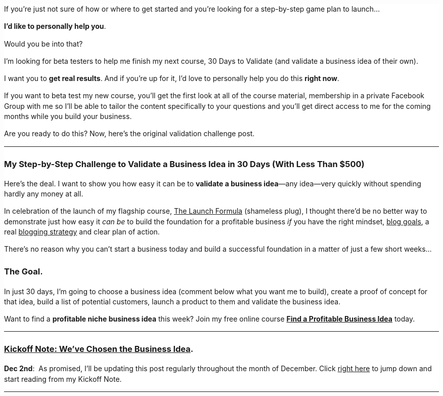 If you’re just not sure of how or where to get started and you’re looking for a step-by-step game plan to launch…

**I’d like to personally help you**.

Would you be into that?

I’m looking for beta testers to help me finish my next course, 30 Days to Validate (and validate a business idea of their own).

I want you to **get real results**. And if you’re up for it, I’d love to personally help you do this **right now**.

If you want to beta test my new course, you’ll get the first look at all of the course material, membership in a private Facebook Group with me so I’ll be able to tailor the content specifically to your questions and you’ll get direct access to me for the coming months while you build your business.

Are you ready to do this? Now, here’s the original validation challenge post.

---

### **My Step-by-Step Challenge to Validate a Business Idea in 30 Days (With Less Than $500)**

Here’s the deal. I want to show you how easy it can be to **validate a business idea**—any idea—very quickly without spending hardly any money at all.

In celebration of the launch of my flagship course, [The Launch Formula](https://www.ryrob.com/courses/launch/ "The Launch Formula") (shameless plug), I thought there’d be no better way to demonstrate just how easy it *can be* to build the foundation for a profitable business *if* you have the right mindset, [blog goals](https://www.ryrob.com/blogging-goals/ "blog goals"), a real [blogging strategy](https://www.ryrob.com/blogging-strategy/ "blogging strategy") and clear plan of action.

There’s no reason why you can’t start a business today and build a successful foundation in a matter of just a few short weeks…

### **The Goal.**

In just 30 days, I’m going to choose a business idea (comment below what you want me to build), create a proof of concept for that idea, build a list of potential customers, launch a product to them and validate the business idea.

Want to find a **profitable niche business idea** this week? Join my free online course **[Find a Profitable Business Idea](https://www.ryrob.com/find-business-idea/ "Find a Profitable Business Idea")** today.

---

### **[Kickoff Note: We’ve Chosen the Business Idea](#update-1).**

**Dec 2nd**:  As promised, I’ll be updating this post regularly throughout the month of December. Click [right here](#update-1) to jump down and start reading from my Kickoff Note.

---
